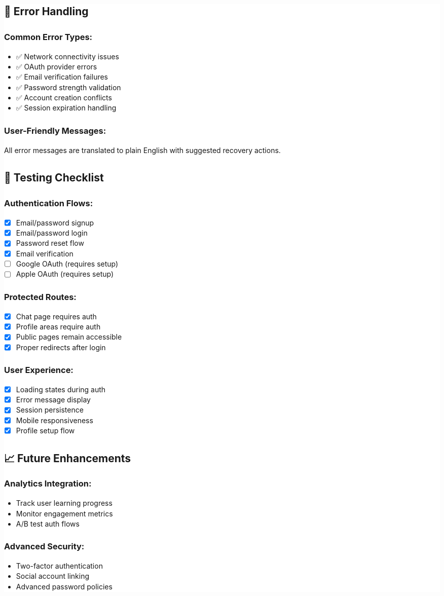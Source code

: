 ## 🚨 Error Handling

### **Common Error Types:**
- ✅ Network connectivity issues
- ✅ OAuth provider errors  
- ✅ Email verification failures
- ✅ Password strength validation
- ✅ Account creation conflicts
- ✅ Session expiration handling

### **User-Friendly Messages:**
All error messages are translated to plain English with suggested recovery actions.

## 🧪 Testing Checklist

### **Authentication Flows:**
- [x] Email/password signup
- [x] Email/password login
- [x] Password reset flow
- [x] Email verification
- [ ] Google OAuth (requires setup)
- [ ] Apple OAuth (requires setup)

### **Protected Routes:**
- [x] Chat page requires auth
- [x] Profile areas require auth
- [x] Public pages remain accessible
- [x] Proper redirects after login

### **User Experience:**
- [x] Loading states during auth
- [x] Error message display
- [x] Session persistence
- [x] Mobile responsiveness
- [x] Profile setup flow

## 📈 Future Enhancements

### **Analytics Integration:**
- Track user learning progress
- Monitor engagement metrics
- A/B test auth flows

### **Advanced Security:**
- Two-factor authentication
- Social account linking
- Advanced password policies
